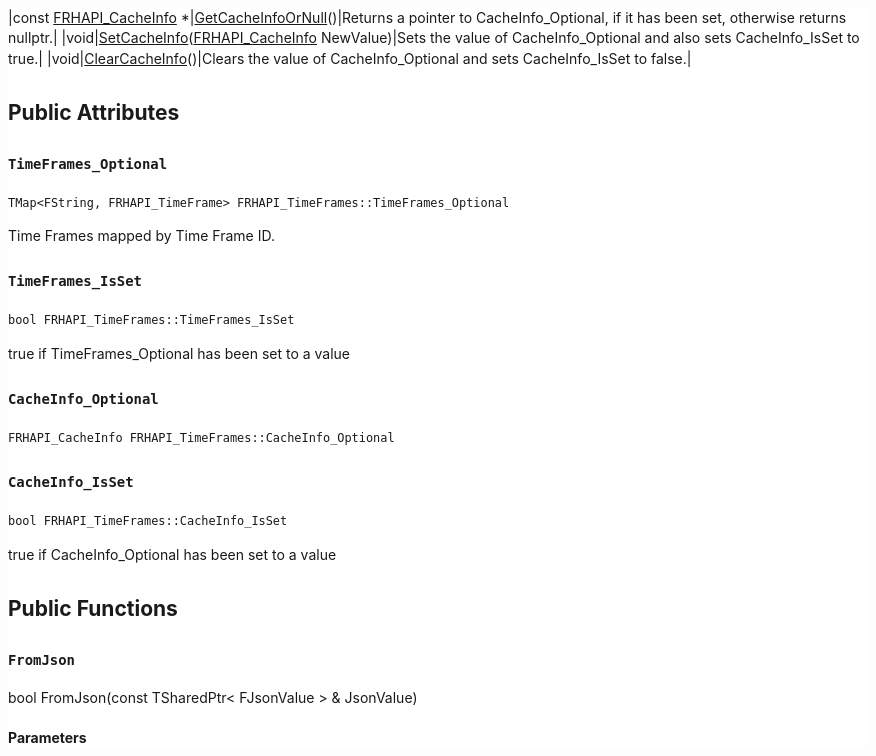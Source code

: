|const [FRHAPI_CacheInfo](/unreal-plugins/all/structfrhapi__cacheinfo/#structFRHAPI__CacheInfo) *|[GetCacheInfoOrNull](/unreal-plugins/all/structfrhapi__timeframes/#structFRHAPI__TimeFrames_1a8a84c2ed7f86c298bea23afd5c543d3d)()|Returns a pointer to CacheInfo_Optional, if it has been set, otherwise returns nullptr.|
|void|[SetCacheInfo](/unreal-plugins/all/structfrhapi__timeframes/#structFRHAPI__TimeFrames_1a1f1b825a37d54eb121adfbde6148df66)([FRHAPI_CacheInfo](/unreal-plugins/all/structfrhapi__cacheinfo/#structFRHAPI__CacheInfo) NewValue)|Sets the value of CacheInfo_Optional and also sets CacheInfo_IsSet to true.|
|void|[ClearCacheInfo](/unreal-plugins/all/structfrhapi__timeframes/#structFRHAPI__TimeFrames_1a44c43ad3220c43980b0743df8de23078)()|Clears the value of CacheInfo_Optional and sets CacheInfo_IsSet to false.|
## Public Attributes



### `TimeFrames_Optional` <a id="structFRHAPI__TimeFrames_1abdb0572aae01bc3cf50cec8cd0388968"></a>

`TMap<FString, FRHAPI_TimeFrame> FRHAPI_TimeFrames::TimeFrames_Optional`

Time Frames mapped by Time Frame ID.




### `TimeFrames_IsSet` <a id="structFRHAPI__TimeFrames_1abc179739c5b667f1fbe350aacd64f941"></a>

`bool FRHAPI_TimeFrames::TimeFrames_IsSet`

true if TimeFrames_Optional has been set to a value




### `CacheInfo_Optional` <a id="structFRHAPI__TimeFrames_1a658dd30efd4811f5113ac01e04a590f4"></a>

`FRHAPI_CacheInfo FRHAPI_TimeFrames::CacheInfo_Optional`






### `CacheInfo_IsSet` <a id="structFRHAPI__TimeFrames_1a4f869a5a8f88fa36afadc371a9e5498a"></a>

`bool FRHAPI_TimeFrames::CacheInfo_IsSet`

true if CacheInfo_Optional has been set to a value





## Public Functions



### `FromJson` <a id="structFRHAPI__TimeFrames_1ae878fe3b3c90541d724f10fc6f314553"></a>

bool FromJson(const TSharedPtr< FJsonValue > & JsonValue)

#### Parameters
